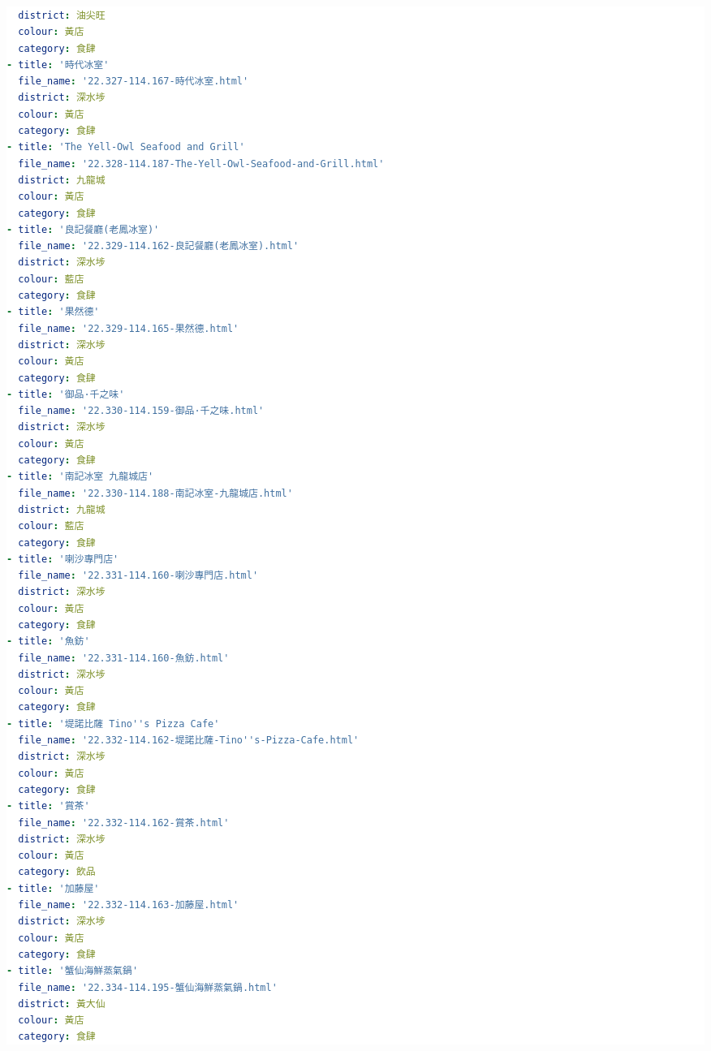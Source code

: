 ```yaml
  district: 油尖旺
  colour: 黃店
  category: 食肆
- title: '時代冰室'
  file_name: '22.327-114.167-時代冰室.html'
  district: 深水埗
  colour: 黃店
  category: 食肆
- title: 'The Yell-Owl Seafood and Grill'
  file_name: '22.328-114.187-The-Yell-Owl-Seafood-and-Grill.html'
  district: 九龍城
  colour: 黃店
  category: 食肆
- title: '良記餐廳(老鳳冰室)'
  file_name: '22.329-114.162-良記餐廳(老鳳冰室).html'
  district: 深水埗
  colour: 藍店
  category: 食肆
- title: '果然德'
  file_name: '22.329-114.165-果然德.html'
  district: 深水埗
  colour: 黃店
  category: 食肆
- title: '御品·千之味'
  file_name: '22.330-114.159-御品·千之味.html'
  district: 深水埗
  colour: 黃店
  category: 食肆
- title: '南記冰室 九龍城店'
  file_name: '22.330-114.188-南記冰室-九龍城店.html'
  district: 九龍城
  colour: 藍店
  category: 食肆
- title: '喇沙專門店'
  file_name: '22.331-114.160-喇沙專門店.html'
  district: 深水埗
  colour: 黃店
  category: 食肆
- title: '魚鈁'
  file_name: '22.331-114.160-魚鈁.html'
  district: 深水埗
  colour: 黃店
  category: 食肆
- title: '堤諾比薩 Tino''s Pizza Cafe'
  file_name: '22.332-114.162-堤諾比薩-Tino''s-Pizza-Cafe.html'
  district: 深水埗
  colour: 黃店
  category: 食肆
- title: '賞茶'
  file_name: '22.332-114.162-賞茶.html'
  district: 深水埗
  colour: 黃店
  category: 飲品
- title: '加藤屋'
  file_name: '22.332-114.163-加藤屋.html'
  district: 深水埗
  colour: 黃店
  category: 食肆
- title: '蟹仙海鮮蒸氣鍋'
  file_name: '22.334-114.195-蟹仙海鮮蒸氣鍋.html'
  district: 黃大仙
  colour: 黃店
  category: 食肆
```